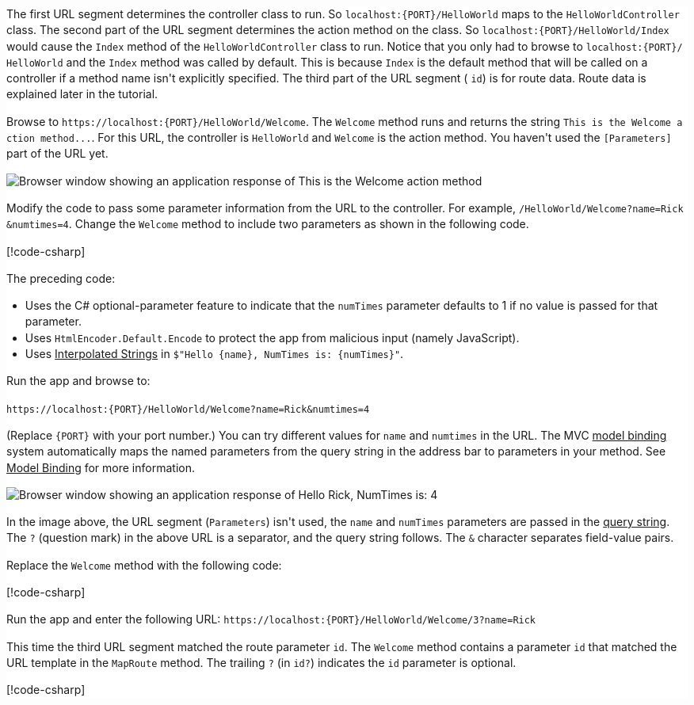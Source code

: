 The first URL segment determines the controller class to run. So `localhost:{PORT}/HelloWorld` maps to the `HelloWorldController` class. The second part of the URL segment determines the action method on the class. So `localhost:{PORT}/HelloWorld/Index` would cause the `Index` method of the `HelloWorldController` class to run. Notice that you only had to browse to `localhost:{PORT}/HelloWorld` and the `Index` method was called by default. This is because `Index` is the default method that will be called on a controller if a method name isn't explicitly specified. The third part of the URL segment ( `id`) is for route data. Route data is explained later in the tutorial.

Browse to `https://localhost:{PORT}/HelloWorld/Welcome`. The `Welcome` method runs and returns the string `This is the Welcome action method...`. For this URL, the controller is `HelloWorld` and `Welcome` is the action method. You haven't used the `[Parameters]` part of the URL yet.

![Browser window showing an application response of This is the Welcome action method](~/tutorials/first-mvc-app/adding-controller/_static/welcome.png)

Modify the code to pass some parameter information from the URL to the controller. For example, `/HelloWorld/Welcome?name=Rick&numtimes=4`. Change the `Welcome` method to include two parameters as shown in the following code.

[!code-csharp[](~/tutorials/first-mvc-app/start-mvc/sample/MvcMovie/Controllers/HelloWorldController.cs?name=snippet_2)]

The preceding code:

* Uses the C# optional-parameter feature to indicate that the `numTimes` parameter defaults to 1 if no value is passed for that parameter. 
* Uses `HtmlEncoder.Default.Encode` to protect the app from malicious input (namely JavaScript).
* Uses [Interpolated Strings](/dotnet/articles/csharp/language-reference/keywords/interpolated-strings) in `$"Hello {name}, NumTimes is: {numTimes}"`. 

Run the app and browse to:

   `https://localhost:{PORT}/HelloWorld/Welcome?name=Rick&numtimes=4`

(Replace `{PORT}` with your port number.) You can try different values for `name` and `numtimes` in the URL. The MVC [model binding](xref:mvc/models/model-binding) system automatically maps the named parameters from the query string in the address bar to parameters in your method. See [Model Binding](xref:mvc/models/model-binding) for more information.

![Browser window showing an application response of Hello Rick, NumTimes is\: 4](~/tutorials/first-mvc-app/adding-controller/_static/rick4.png)

In the image above, the URL segment (`Parameters`) isn't used, the `name` and `numTimes` parameters are passed in the [query string](https://wikipedia.org/wiki/Query_string). The `?` (question mark) in the above URL is a separator, and the query string follows. The `&` character separates field-value pairs.

Replace the `Welcome` method with the following code:

[!code-csharp[](~/tutorials/first-mvc-app/start-mvc/sample/MvcMovie/Controllers/HelloWorldController.cs?name=snippet_3)]

Run the app and enter the following URL: `https://localhost:{PORT}/HelloWorld/Welcome/3?name=Rick`

This time the third URL segment matched the route parameter `id`. The `Welcome` method contains a parameter `id` that matched the URL template in the `MapRoute` method. The trailing `?` (in `id?`) indicates the `id` parameter is optional.

[!code-csharp[](~/tutorials/first-mvc-app/start-mvc/sample/MvcMovie/Startup.cs?name=snippet_1&highlight=5)]
